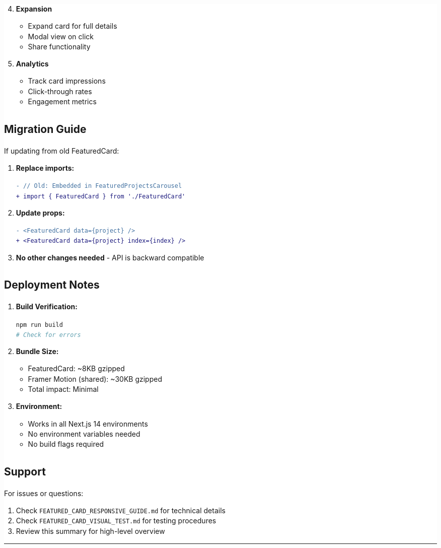 4. **Expansion**
   - Expand card for full details
   - Modal view on click
   - Share functionality

5. **Analytics**
   - Track card impressions
   - Click-through rates
   - Engagement metrics

## Migration Guide

If updating from old FeaturedCard:

1. **Replace imports:**
   ```diff
   - // Old: Embedded in FeaturedProjectsCarousel
   + import { FeaturedCard } from './FeaturedCard'
   ```

2. **Update props:**
   ```diff
   - <FeaturedCard data={project} />
   + <FeaturedCard data={project} index={index} />
   ```

3. **No other changes needed** - API is backward compatible

## Deployment Notes

1. **Build Verification:**
   ```bash
   npm run build
   # Check for errors
   ```

2. **Bundle Size:**
   - FeaturedCard: ~8KB gzipped
   - Framer Motion (shared): ~30KB gzipped
   - Total impact: Minimal

3. **Environment:**
   - Works in all Next.js 14 environments
   - No environment variables needed
   - No build flags required

## Support

For issues or questions:
1. Check `FEATURED_CARD_RESPONSIVE_GUIDE.md` for technical details
2. Check `FEATURED_CARD_VISUAL_TEST.md` for testing procedures
3. Review this summary for high-level overview

---
